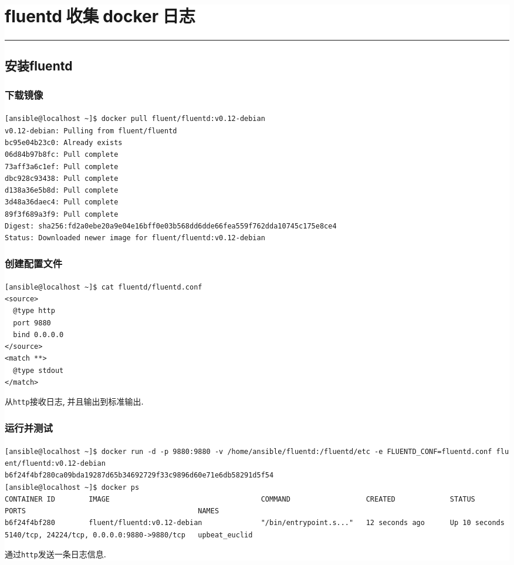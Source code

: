 # fluentd 收集 docker 日志

---

## 安装fluentd

### 下载镜像

```
[ansible@localhost ~]$ docker pull fluent/fluentd:v0.12-debian
v0.12-debian: Pulling from fluent/fluentd
bc95e04b23c0: Already exists
06d84b97b8fc: Pull complete
73aff3a6c1ef: Pull complete
dbc928c93438: Pull complete
d138a36e5b8d: Pull complete
3d48a36daec4: Pull complete
89f3f689a3f9: Pull complete
Digest: sha256:fd2a0ebe20a9e04e16bff0e03b568dd6dde66fea559f762dda10745c175e8ce4
Status: Downloaded newer image for fluent/fluentd:v0.12-debian
```

### 创建配置文件

```
[ansible@localhost ~]$ cat fluentd/fluentd.conf
<source>
  @type http
  port 9880
  bind 0.0.0.0
</source>
<match **>
  @type stdout
</match>
```

从`http`接收日志, 并且输出到标准输出.

### 运行并测试

```shell
[ansible@localhost ~]$ docker run -d -p 9880:9880 -v /home/ansible/fluentd:/fluentd/etc -e FLUENTD_CONF=fluentd.conf fluent/fluentd:v0.12-debian
b6f24f4bf280ca09bda19287d65b34692729f33c9896d60e71e6db58291d5f54
[ansible@localhost ~]$ docker ps
CONTAINER ID        IMAGE                                    COMMAND                  CREATED             STATUS              PORTS                                         NAMES
b6f24f4bf280        fluent/fluentd:v0.12-debian              "/bin/entrypoint.s..."   12 seconds ago      Up 10 seconds       5140/tcp, 24224/tcp, 0.0.0.0:9880->9880/tcp   upbeat_euclid
```

通过`http`发送一条日志信息.
